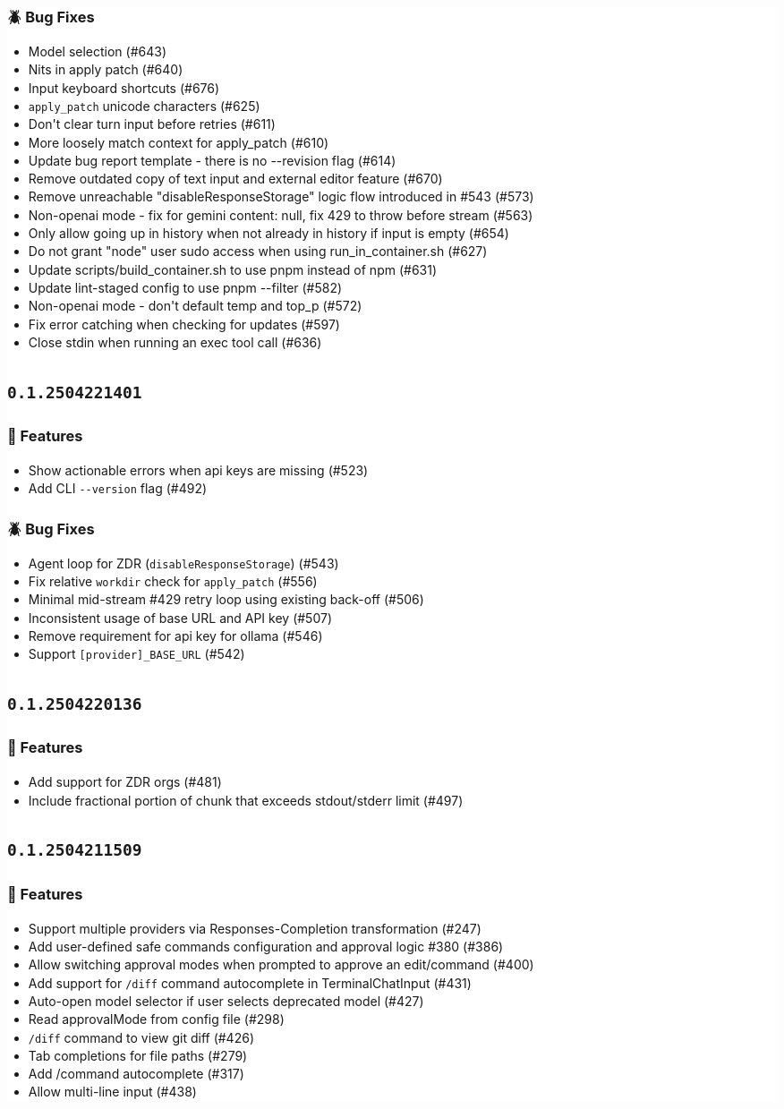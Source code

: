 ### 🪲 Bug Fixes

- Model selection (#643)
- Nits in apply patch (#640)
- Input keyboard shortcuts (#676)
- `apply_patch` unicode characters (#625)
- Don't clear turn input before retries (#611)
- More loosely match context for apply_patch (#610)
- Update bug report template - there is no --revision flag (#614)
- Remove outdated copy of text input and external editor feature (#670)
- Remove unreachable "disableResponseStorage" logic flow introduced in #543 (#573)
- Non-openai mode - fix for gemini content: null, fix 429 to throw before stream (#563)
- Only allow going up in history when not already in history if input is empty (#654)
- Do not grant "node" user sudo access when using run_in_container.sh (#627)
- Update scripts/build_container.sh to use pnpm instead of npm (#631)
- Update lint-staged config to use pnpm --filter (#582)
- Non-openai mode - don't default temp and top_p (#572)
- Fix error catching when checking for updates (#597)
- Close stdin when running an exec tool call (#636)

## `0.1.2504221401`

### 🚀 Features

- Show actionable errors when api keys are missing (#523)
- Add CLI `--version` flag (#492)

### 🪲 Bug Fixes

- Agent loop for ZDR (`disableResponseStorage`) (#543)
- Fix relative `workdir` check for `apply_patch` (#556)
- Minimal mid-stream #429 retry loop using existing back-off (#506)
- Inconsistent usage of base URL and API key (#507)
- Remove requirement for api key for ollama (#546)
- Support `[provider]_BASE_URL` (#542)

## `0.1.2504220136`

### 🚀 Features

- Add support for ZDR orgs (#481)
- Include fractional portion of chunk that exceeds stdout/stderr limit (#497)

## `0.1.2504211509`

### 🚀 Features

- Support multiple providers via Responses-Completion transformation (#247)
- Add user-defined safe commands configuration and approval logic #380 (#386)
- Allow switching approval modes when prompted to approve an edit/command (#400)
- Add support for `/diff` command autocomplete in TerminalChatInput (#431)
- Auto-open model selector if user selects deprecated model (#427)
- Read approvalMode from config file (#298)
- `/diff` command to view git diff (#426)
- Tab completions for file paths (#279)
- Add /command autocomplete (#317)
- Allow multi-line input (#438)
